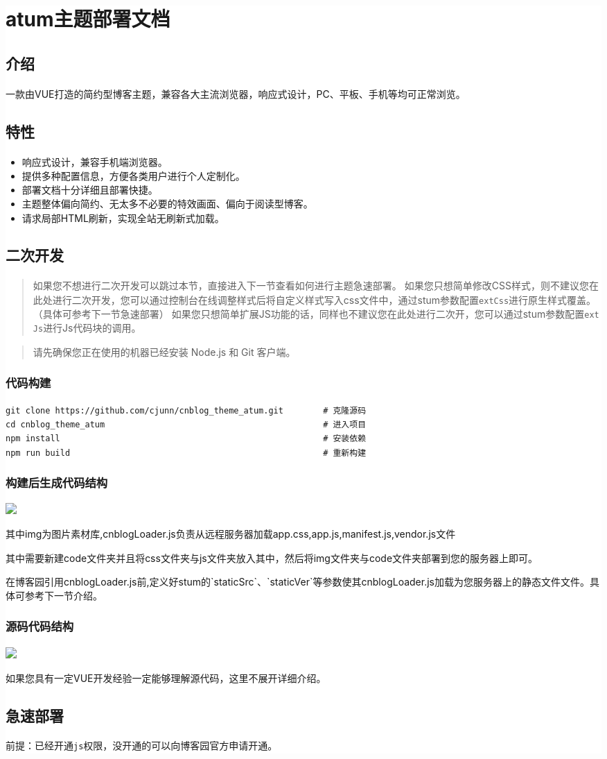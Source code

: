 # atum主题部署文档

## 介绍
一款由VUE打造的简约型博客主题，兼容各大主流浏览器，响应式设计，PC、平板、手机等均可正常浏览。

## 特性
- 响应式设计，兼容手机端浏览器。
- 提供多种配置信息，方便各类用户进行个人定制化。
- 部署文档十分详细且部署快捷。
- 主题整体偏向简约、无太多不必要的特效画面、偏向于阅读型博客。
- 请求局部HTML刷新，实现全站无刷新式加载。

## 二次开发
> 如果您不想进行二次开发可以跳过本节，直接进入下一节查看如何进行主题急速部署。
> 如果您只想简单修改CSS样式，则不建议您在此处进行二次开发，您可以通过控制台在线调整样式后将自定义样式写入css文件中，通过stum参数配置`extCss`进行原生样式覆盖。（具体可参考下一节急速部署）
> 如果您只想简单扩展JS功能的话，同样也不建议您在此处进行二次开，您可以通过stum参数配置`extJs`进行Js代码块的调用。

> 请先确保您正在使用的机器已经安装 Node.js 和 Git 客户端。

### 代码构建
```
git clone https://github.com/cjunn/cnblog_theme_atum.git        # 克隆源码
cd cnblog_theme_atum                                            # 进入项目
npm install                                                     # 安装依赖
npm run build                                                   # 重新构建
```

### 构建后生成代码结构

![](https://img2020.cnblogs.com/blog/1912183/202003/1912183-20200304095115339-254202290.png)

<p style="word-break:break-all">其中img为图片素材库,cnblogLoader.js负责从远程服务器加载app.css,app.js,manifest.js,vendor.js文件</p>
<p style="word-break:break-all">其中需要新建code文件夹并且将css文件夹与js文件夹放入其中，然后将img文件夹与code文件夹部署到您的服务器上即可。</p>
<p style="word-break:break-all">在博客园引用cnblogLoader.js前,定义好stum的`staticSrc`、`staticVer`等参数使其cnblogLoader.js加载为您服务器上的静态文件文件。具体可参考下一节介绍。</p>

### 源码代码结构

![](https://img2020.cnblogs.com/blog/1912183/202003/1912183-20200304101603316-426457324.png)

如果您具有一定VUE开发经验一定能够理解源代码，这里不展开详细介绍。


## 急速部署

前提：已经开通`js`权限，没开通的可以向博客园官方申请开通。
